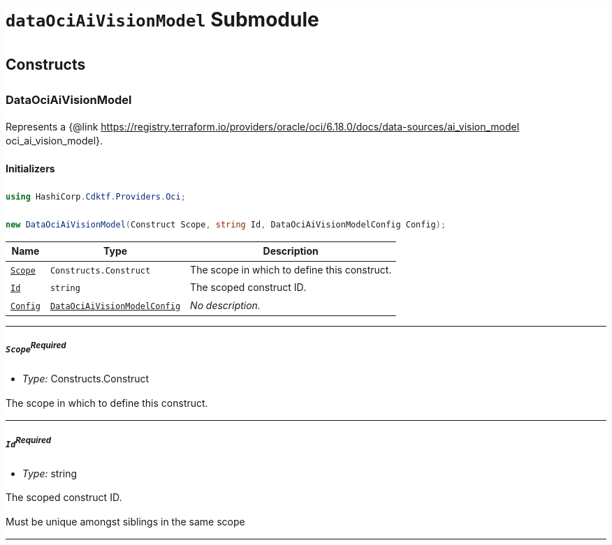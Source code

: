 # `dataOciAiVisionModel` Submodule <a name="`dataOciAiVisionModel` Submodule" id="rhizo-co-terraform-provider-oci.dataOciAiVisionModel"></a>

## Constructs <a name="Constructs" id="Constructs"></a>

### DataOciAiVisionModel <a name="DataOciAiVisionModel" id="rhizo-co-terraform-provider-oci.dataOciAiVisionModel.DataOciAiVisionModel"></a>

Represents a {@link https://registry.terraform.io/providers/oracle/oci/6.18.0/docs/data-sources/ai_vision_model oci_ai_vision_model}.

#### Initializers <a name="Initializers" id="rhizo-co-terraform-provider-oci.dataOciAiVisionModel.DataOciAiVisionModel.Initializer"></a>

```csharp
using HashiCorp.Cdktf.Providers.Oci;

new DataOciAiVisionModel(Construct Scope, string Id, DataOciAiVisionModelConfig Config);
```

| **Name** | **Type** | **Description** |
| --- | --- | --- |
| <code><a href="#rhizo-co-terraform-provider-oci.dataOciAiVisionModel.DataOciAiVisionModel.Initializer.parameter.scope">Scope</a></code> | <code>Constructs.Construct</code> | The scope in which to define this construct. |
| <code><a href="#rhizo-co-terraform-provider-oci.dataOciAiVisionModel.DataOciAiVisionModel.Initializer.parameter.id">Id</a></code> | <code>string</code> | The scoped construct ID. |
| <code><a href="#rhizo-co-terraform-provider-oci.dataOciAiVisionModel.DataOciAiVisionModel.Initializer.parameter.config">Config</a></code> | <code><a href="#rhizo-co-terraform-provider-oci.dataOciAiVisionModel.DataOciAiVisionModelConfig">DataOciAiVisionModelConfig</a></code> | *No description.* |

---

##### `Scope`<sup>Required</sup> <a name="Scope" id="rhizo-co-terraform-provider-oci.dataOciAiVisionModel.DataOciAiVisionModel.Initializer.parameter.scope"></a>

- *Type:* Constructs.Construct

The scope in which to define this construct.

---

##### `Id`<sup>Required</sup> <a name="Id" id="rhizo-co-terraform-provider-oci.dataOciAiVisionModel.DataOciAiVisionModel.Initializer.parameter.id"></a>

- *Type:* string

The scoped construct ID.

Must be unique amongst siblings in the same scope

---
